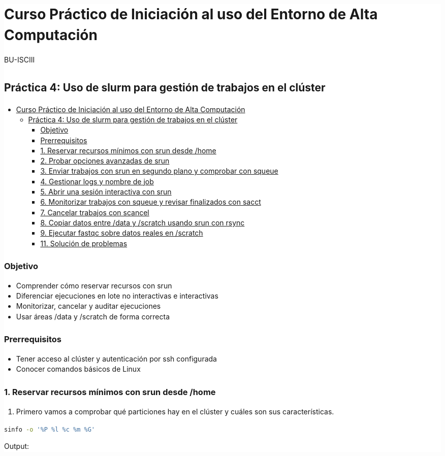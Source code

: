 # Curso Práctico de Iniciación al uso del Entorno de Alta Computación

BU-ISCIII

## Práctica 4: Uso de slurm para gestión de trabajos en el clúster

- [Curso Práctico de Iniciación al uso del Entorno de Alta Computación](#curso-práctico-de-iniciación-al-uso-del-entorno-de-alta-computación)
  - [Práctica 4: Uso de slurm para gestión de trabajos en el clúster](#práctica-4-uso-de-slurm-para-gestión-de-trabajos-en-el-clúster)
    - [Objetivo](#objetivo)
    - [Prerrequisitos](#prerrequisitos)
    - [1. Reservar recursos mínimos con srun desde /home](#1-reservar-recursos-mínimos-con-srun-desde-home)
    - [2. Probar opciones avanzadas de srun](#2-probar-opciones-avanzadas-de-srun)
    - [3. Enviar trabajos con srun en segundo plano y comprobar con squeue](#3-enviar-trabajos-con-srun-en-segundo-plano-y-comprobar-con-squeue)
    - [4. Gestionar logs y nombre de job](#4-gestionar-logs-y-nombre-de-job)
    - [5. Abrir una sesión interactiva con srun](#5-abrir-una-sesión-interactiva-con-srun)
    - [6. Monitorizar trabajos con squeue y revisar finalizados con sacct](#6-monitorizar-trabajos-con-squeue-y-revisar-finalizados-con-sacct)
    - [7. Cancelar trabajos con scancel](#7-cancelar-trabajos-con-scancel)
    - [8. Copiar datos entre /data y /scratch usando srun con rsync](#8-copiar-datos-entre-data-y-scratch-usando-srun-con-rsync)
    - [9. Ejecutar fastqc sobre datos reales en /scratch](#9-ejecutar-fastqc-sobre-datos-reales-en-scratch)
    - [11. Solución de problemas](#11-solución-de-problemas)

### Objetivo

- Comprender cómo reservar recursos con srun
- Diferenciar ejecuciones en lote no interactivas e interactivas
- Monitorizar, cancelar y auditar ejecuciones
- Usar áreas /data y /scratch de forma correcta

### Prerrequisitos

- Tener acceso al clúster y autenticación por ssh configurada
- Conocer comandos básicos de Linux

### 1. Reservar recursos mínimos con srun desde /home

1. Primero vamos a comprobar qué particiones hay en el clúster y cuáles son sus características.

```bash
sinfo -o '%P %l %c %m %G'
```

Output:
